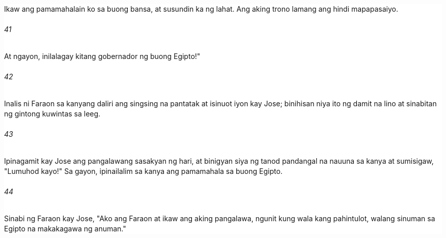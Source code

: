 


Ikaw ang pamamahalain ko sa buong bansa, at susundin ka ng lahat. Ang aking trono lamang ang hindi mapapasaiyo. 











###### 41 





At ngayon, inilalagay kitang gobernador ng buong Egipto!" 











###### 42 





Inalis ni Faraon sa kanyang daliri ang singsing na pantatak at isinuot iyon kay Jose; binihisan niya ito ng damit na lino at sinabitan ng gintong kuwintas sa leeg. 











###### 43 





Ipinagamit kay Jose ang pangalawang sasakyan ng hari, at binigyan siya ng tanod pandangal na nauuna sa kanya at sumisigaw, "Lumuhod kayo!" Sa gayon, ipinailalim sa kanya ang pamamahala sa buong Egipto. 











###### 44 





Sinabi ng Faraon kay Jose, "Ako ang Faraon at ikaw ang aking pangalawa, ngunit kung wala kang pahintulot, walang sinuman sa Egipto na makakagawa ng anuman." 
